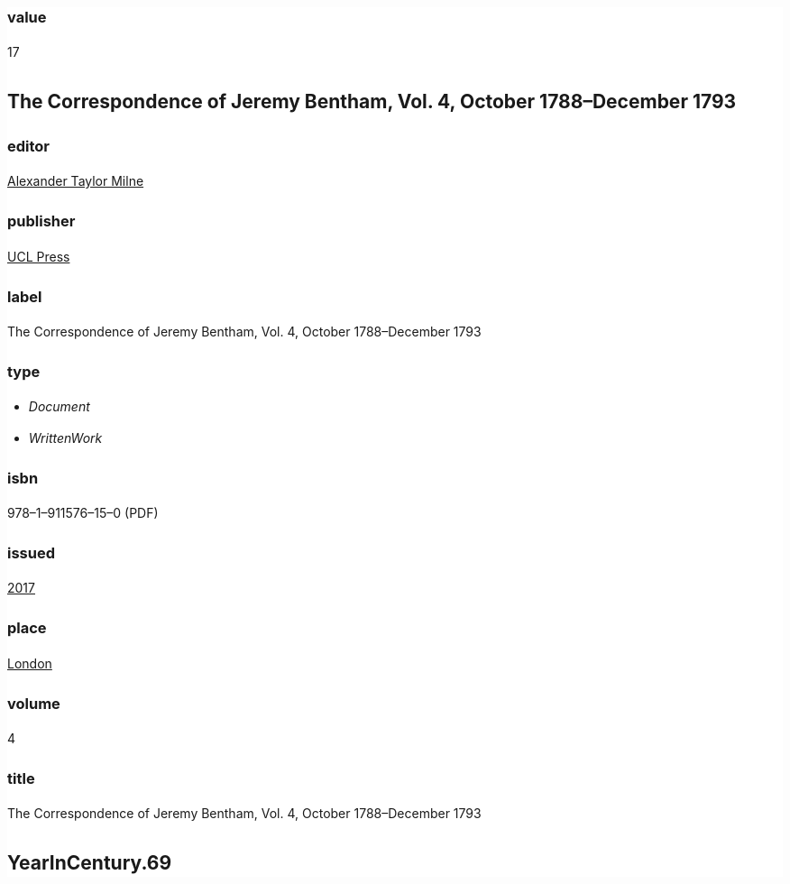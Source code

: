 ### value


17

## The Correspondence of Jeremy Bentham, Vol. 4, October 1788–December 1793

### editor


[Alexander Taylor Milne](#Alexander-Taylor-Milne)

### publisher


[UCL Press](#UCL-Press)

### label


The Correspondence of Jeremy Bentham, Vol. 4, October 1788–December 1793

### type

 - *Document*

 - *WrittenWork*

### isbn


978–1–911576–15–0 (PDF)

### issued


[2017](#2017)

### place


[London](#London)

### volume


4

### title


The Correspondence of Jeremy Bentham, Vol. 4, October 1788–December 1793

## YearInCentury.69
